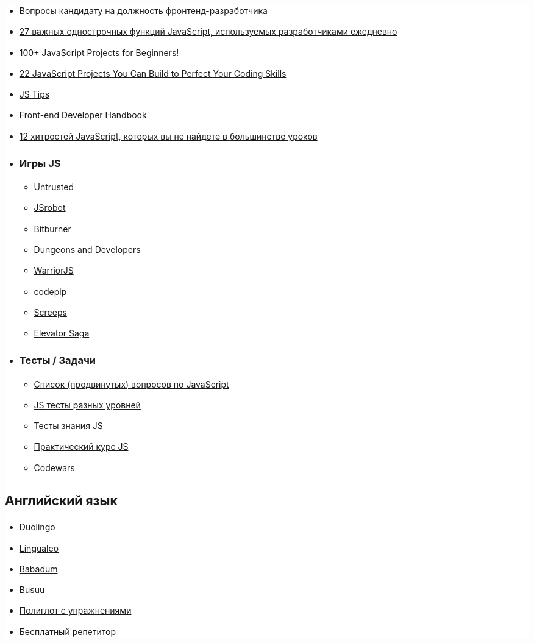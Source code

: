   + [Вопросы кандидату на должность фронтенд-разработчика](https://github.com/h5bp/Front-end-Developer-Interview-Questions/tree/main/src/translations/russian)

  + [27 важных однострочных функций JavaScript, используемых разработчиками ежедневно](https://nuancesprog.ru/p/15469/)

  + [100+ JavaScript Projects for Beginners!](https://jsbeginners.com/javascript-projects-for-beginners/)

  + [22 JavaScript Projects You Can Build to Perfect Your Coding Skills](https://mikkegoes.com/javascript-projects-for-beginners/)

  + [JS Tips](https://www.jstips.co/en/javascript/)

  + [Front-end Developer Handbook](https://frontendmasters.com/guides/front-end-handbook/2019/#3.9)

  + [12 хитростей JavaScript, которых вы не найдете в большинстве уроков](https://bookflow.ru/12-hitrostej-javascript-kotoryh-vy-ne-najdete-v-bolshinstve-urokov/)

+ ### Игры JS

  + [Untrusted](https://alexnisnevich.github.io/untrusted/)

  + [JSrobot](https://lab.reaal.me/jsrobot/)

  + [Bitburner](https://danielyxie.github.io/bitburner/)

  + [Dungeons and Developers](http://www.dungeonsanddevelopers.com/)

  + [WarriorJS](https://warriorjs.com/)

  + [codepip](https://codepip.com/games/)

  + [Screeps](https://screeps.com/)

  + [Elevator Saga](https://play.elevatorsaga.com/)

+ ### Тесты / Задачи

  + [Список (продвинутых) вопросов по JavaScript](https://github.com/lydiahallie/javascript-questions/tree/master/ru-RU)

  + [JS тесты разных уровней](https://proghub.ru/tests/javascript)

  + [Тесты знания JS](https://use-web.ru/tests.php)

  + [Практический курс JS](https://ru.code-basics.com/languages/javascript)

  + [Codewars](https://www.codewars.com/dashboard)

## **Английский язык**

  + [Duolingo](https://ru.duolingo.com/)

  + [Lingualeo](https://lingualeo.com/ru)

  + [Babadum](https://babadum.com/)

  + [Busuu](https://www.busuu.com/ru)

  + [Полиглот с упражнениями](https://www.english-polyglot.com/)

  + [Бесплатный репетитор](https://www.youtube.com/channel/UCcnjJu-ejZlLaz-OwpBd7dQ)


